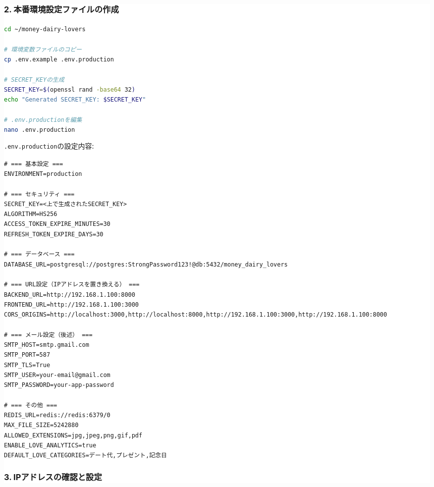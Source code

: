 ### 2. 本番環境設定ファイルの作成

```bash
cd ~/money-dairy-lovers

# 環境変数ファイルのコピー
cp .env.example .env.production

# SECRET_KEYの生成
SECRET_KEY=$(openssl rand -base64 32)
echo "Generated SECRET_KEY: $SECRET_KEY"

# .env.productionを編集
nano .env.production
```

`.env.production`の設定内容:
```env
# === 基本設定 ===
ENVIRONMENT=production

# === セキュリティ ===
SECRET_KEY=<上で生成されたSECRET_KEY>
ALGORITHM=HS256
ACCESS_TOKEN_EXPIRE_MINUTES=30
REFRESH_TOKEN_EXPIRE_DAYS=30

# === データベース ===
DATABASE_URL=postgresql://postgres:StrongPassword123!@db:5432/money_dairy_lovers

# === URL設定（IPアドレスを置き換える） ===
BACKEND_URL=http://192.168.1.100:8000
FRONTEND_URL=http://192.168.1.100:3000
CORS_ORIGINS=http://localhost:3000,http://localhost:8000,http://192.168.1.100:3000,http://192.168.1.100:8000

# === メール設定（後述） ===
SMTP_HOST=smtp.gmail.com
SMTP_PORT=587
SMTP_TLS=True
SMTP_USER=your-email@gmail.com
SMTP_PASSWORD=your-app-password

# === その他 ===
REDIS_URL=redis://redis:6379/0
MAX_FILE_SIZE=5242880
ALLOWED_EXTENSIONS=jpg,jpeg,png,gif,pdf
ENABLE_LOVE_ANALYTICS=true
DEFAULT_LOVE_CATEGORIES=デート代,プレゼント,記念日
```

### 3. IPアドレスの確認と設定
